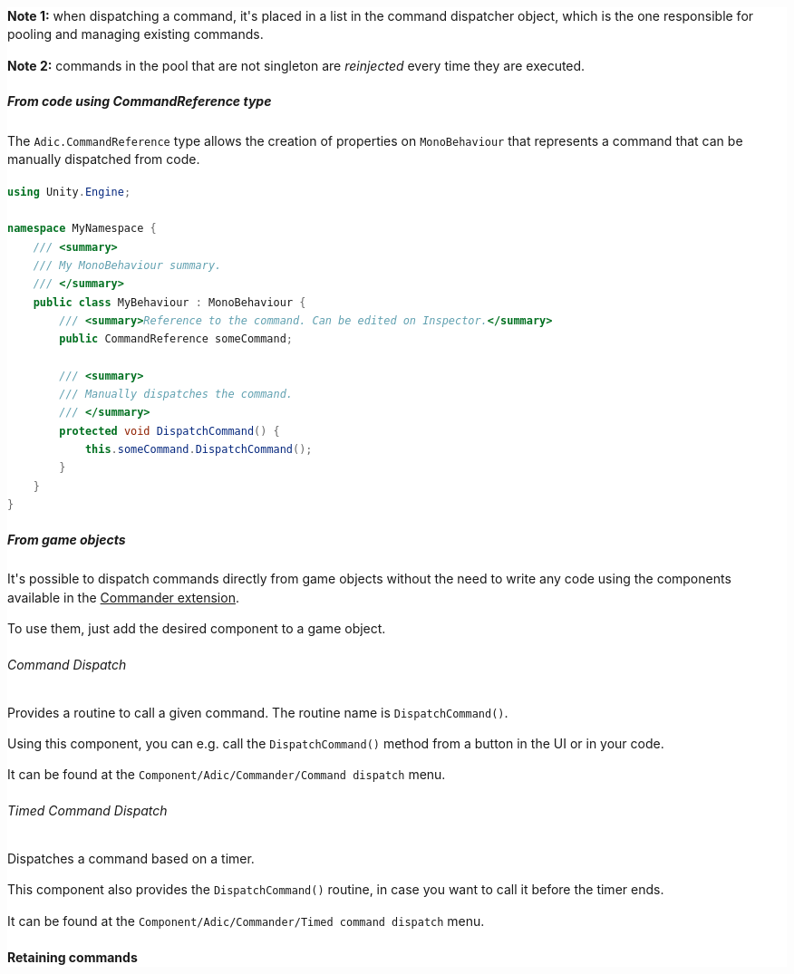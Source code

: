 **Note 1:** when dispatching a command, it's placed in a list in the command dispatcher object, which is the one responsible for pooling and managing existing commands.

**Note 2:** commands in the pool that are not singleton are *reinjected* every time they are executed.

##### From code using CommandReference type

The `Adic.CommandReference` type allows the creation of properties on `MonoBehaviour` that represents a command that can be manually dispatched from code.

```cs
using Unity.Engine;

namespace MyNamespace {
	/// <summary>
	/// My MonoBehaviour summary.
	/// </summary>
	public class MyBehaviour : MonoBehaviour {
		/// <summary>Reference to the command. Can be edited on Inspector.</summary>
		public CommandReference someCommand;

		/// <summary>
		/// Manually dispatches the command.
		/// </summary>
		protected void DispatchCommand() {
			this.someCommand.DispatchCommand();
		}
	}
}
```

##### From game objects

It's possible to dispatch commands directly from game objects without the need to write any code using the components available in the <a href="#extension-commander">Commander extension</a>.

To use them, just add the desired component to a game object.

###### Command Dispatch

Provides a routine to call a given command. The routine name is `DispatchCommand()`.

Using this component, you can e.g. call the `DispatchCommand()` method from a button in the UI or in your code.

It can be found at the `Component/Adic/Commander/Command dispatch` menu.

###### Timed Command Dispatch

Dispatches a command based on a timer.

This component also provides the `DispatchCommand()` routine, in case you want to call it before the timer ends.

It can be found at the `Component/Adic/Commander/Timed command dispatch` menu.

#### Retaining commands
